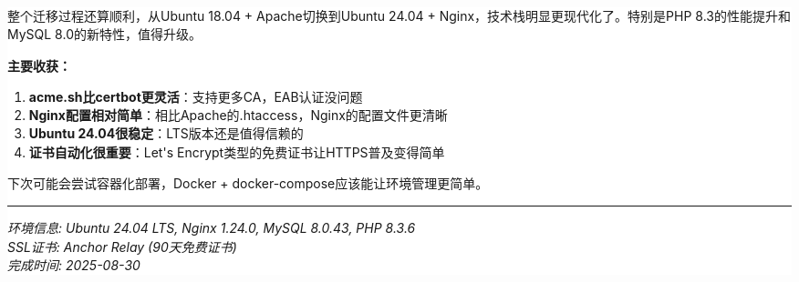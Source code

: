 整个迁移过程还算顺利，从Ubuntu 18.04 + Apache切换到Ubuntu 24.04 + Nginx，技术栈明显更现代化了。特别是PHP 8.3的性能提升和MySQL 8.0的新特性，值得升级。

**主要收获：**
1. **acme.sh比certbot更灵活**：支持更多CA，EAB认证没问题
2. **Nginx配置相对简单**：相比Apache的.htaccess，Nginx的配置文件更清晰
3. **Ubuntu 24.04很稳定**：LTS版本还是值得信赖的
4. **证书自动化很重要**：Let's Encrypt类型的免费证书让HTTPS普及变得简单

下次可能会尝试容器化部署，Docker + docker-compose应该能让环境管理更简单。

---

*环境信息: Ubuntu 24.04 LTS, Nginx 1.24.0, MySQL 8.0.43, PHP 8.3.6*  
*SSL证书: Anchor Relay (90天免费证书)*  
*完成时间: 2025-08-30*